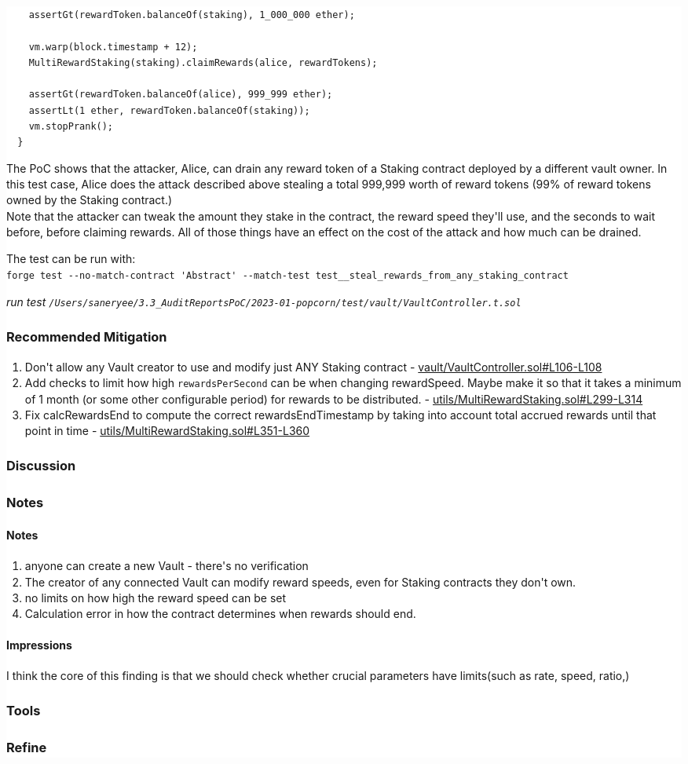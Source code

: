 ```solidity
    assertGt(rewardToken.balanceOf(staking), 1_000_000 ether);

    vm.warp(block.timestamp + 12);
    MultiRewardStaking(staking).claimRewards(alice, rewardTokens);

    assertGt(rewardToken.balanceOf(alice), 999_999 ether);
    assertLt(1 ether, rewardToken.balanceOf(staking));
    vm.stopPrank();
  }
```

The PoC shows that the attacker, Alice, can drain any reward token of a Staking contract deployed by a different vault owner. In this test case, Alice does the attack described above stealing a total 999,999 worth of reward tokens (99% of reward tokens owned by the Staking contract.)  
Note that the attacker can tweak the amount they stake in the contract, the reward speed they'll use, and the seconds to wait before, before claiming rewards. All of those things have an effect on the cost of the attack and how much can be drained.

The test can be run with:  
`forge test --no-match-contract 'Abstract' --match-test test__steal_rewards_from_any_staking_contract`

*run test `/Users/saneryee/3.3_AuditReportsPoC/2023-01-popcorn/test/vault/VaultController.t.sol`*
### Recommended Mitigation

1. Don't allow any Vault creator to use and modify just ANY Staking contract - [vault/VaultController.sol#L106-L108](https://github.com/code-423n4/2023-01-popcorn/blob/main/src/vault/VaultController.sol#L106-L108)
2. Add checks to limit how high `rewardsPerSecond` can be when changing rewardSpeed. Maybe make it so that it takes a minimum of 1 month (or some other configurable period) for rewards to be distributed. - [utils/MultiRewardStaking.sol#L299-L314](https://github.com/code-423n4/2023-01-popcorn/blob/main/src/utils/MultiRewardStaking.sol#L299-L314)    
3. Fix calcRewardsEnd to compute the correct rewardsEndTimestamp by taking into account total accrued rewards until that point in time - [utils/MultiRewardStaking.sol#L351-L360](https://github.com/code-423n4/2023-01-popcorn/blob/main/src/utils/MultiRewardStaking.sol#L351-L360)

### Discussion

### Notes

#### Notes 
1. anyone can create a new Vault - there's no verification
2. The creator of any connected Vault can modify reward speeds, even for Staking contracts they don't own.
3. no limits on how high the reward speed can be set
4. Calculation error in how the contract determines when rewards should end.
#### Impressions
I think the core of this finding is that we should check whether crucial parameters have limits(such as rate, speed, ratio,)

### Tools
### Refine
